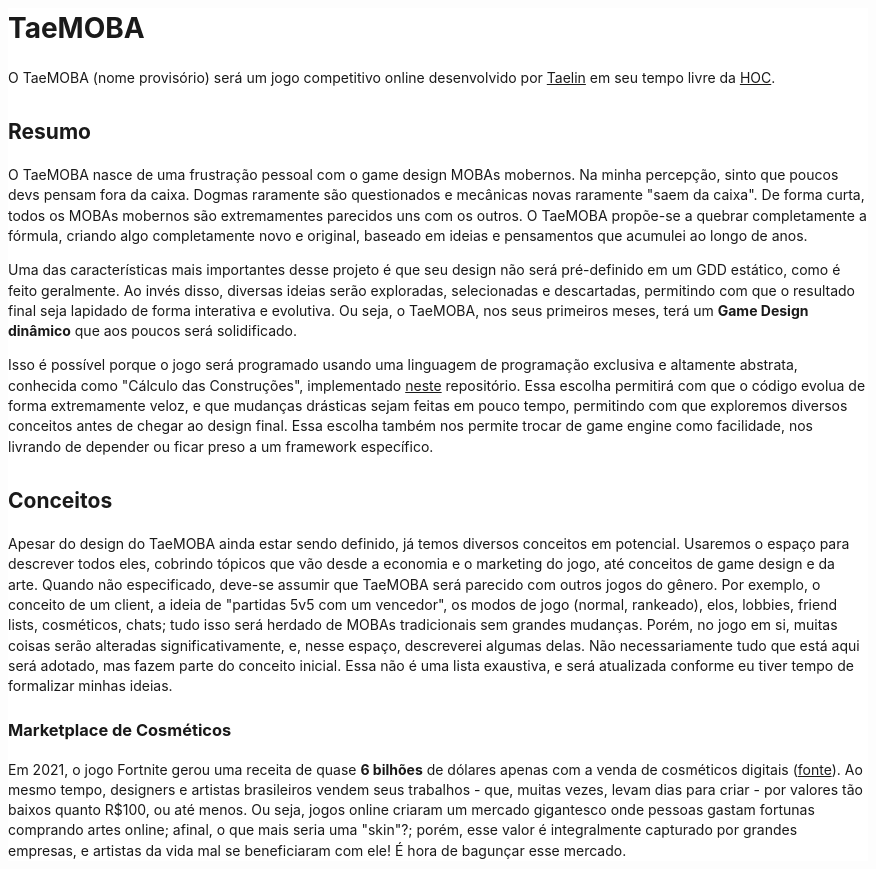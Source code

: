 TaeMOBA
=======

O TaeMOBA (nome provisório) será um jogo competitivo online desenvolvido por
[Taelin](https://github.com/VictorTaelin) em seu tempo livre da
[HOC](https://HigherOrderCO.com).

## Resumo

O TaeMOBA nasce de uma frustração pessoal com o game design MOBAs mobernos. Na
minha percepção, sinto que poucos devs pensam fora da caixa. Dogmas raramente
são questionados e mecânicas novas raramente "saem da caixa". De forma curta,
todos os MOBAs mobernos são extremamentes parecidos uns com os outros. O TaeMOBA
propõe-se a quebrar completamente a fórmula, criando algo completamente novo e
original, baseado em ideias e pensamentos que acumulei ao longo de anos.

Uma das características mais importantes desse projeto é que seu design não será
pré-definido em um GDD estático, como é feito geralmente. Ao invés disso,
diversas ideias serão exploradas, selecionadas e descartadas, permitindo com que
o resultado final seja lapidado de forma interativa e evolutiva. Ou seja, o
TaeMOBA, nos seus primeiros meses, terá um **Game Design dinâmico** que aos
poucos será solidificado.

Isso é possível porque o jogo será programado usando uma linguagem de
programação exclusiva e altamente abstrata, conhecida como "Cálculo das
Construções", implementado [neste](https://github.com/VictorTaelin) repositório.
Essa escolha permitirá com que o código evolua de forma extremamente veloz, e
que mudanças drásticas sejam feitas em pouco tempo, permitindo com que
exploremos diversos conceitos antes de chegar ao design final. Essa escolha
também nos permite trocar de game engine como facilidade, nos livrando de
depender ou ficar preso a um framework específico.

## Conceitos

Apesar do design do TaeMOBA ainda estar sendo definido, já temos diversos
conceitos em potencial. Usaremos o espaço para descrever todos eles, cobrindo
tópicos que vão desde a economia e o marketing do jogo, até conceitos de game
design e da arte. Quando não especificado, deve-se assumir que TaeMOBA será
parecido com outros jogos do gênero. Por exemplo, o conceito de um client, a
ideia de "partidas 5v5 com um vencedor", os modos de jogo (normal, rankeado),
elos, lobbies, friend lists, cosméticos, chats; tudo isso será herdado de MOBAs
tradicionais sem grandes mudanças. Porém, no jogo em si, muitas coisas serão
alteradas significativamente, e, nesse espaço, descreverei algumas delas. Não
necessariamente tudo que está aqui será adotado, mas fazem parte do conceito
inicial. Essa não é uma lista exaustiva, e será atualizada conforme eu tiver
tempo de formalizar minhas ideias. 

### Marketplace de Cosméticos

Em 2021, o jogo Fortnite gerou uma receita de quase **6 bilhões** de dólares
apenas com a venda de cosméticos digitais
([fonte](https://www.tweaktown.com/news/91786/fortnite-made-nearly-6-billion-from-in-game-purchases-2021/index.html#:~:text=According%20to%20data%20compiled%20by,game%20digital%20cosmetics%20throughout%202021.)).
Ao mesmo tempo, designers e artistas brasileiros vendem seus trabalhos - que,
muitas vezes, levam dias para criar - por valores tão baixos quanto R$100, ou
até menos. Ou seja, jogos online criaram um mercado gigantesco onde pessoas
gastam fortunas comprando artes online; afinal, o que mais seria uma "skin"?;
porém, esse valor é integralmente capturado por grandes empresas, e artistas
da vida mal se beneficiaram com ele! É hora de bagunçar esse mercado.
